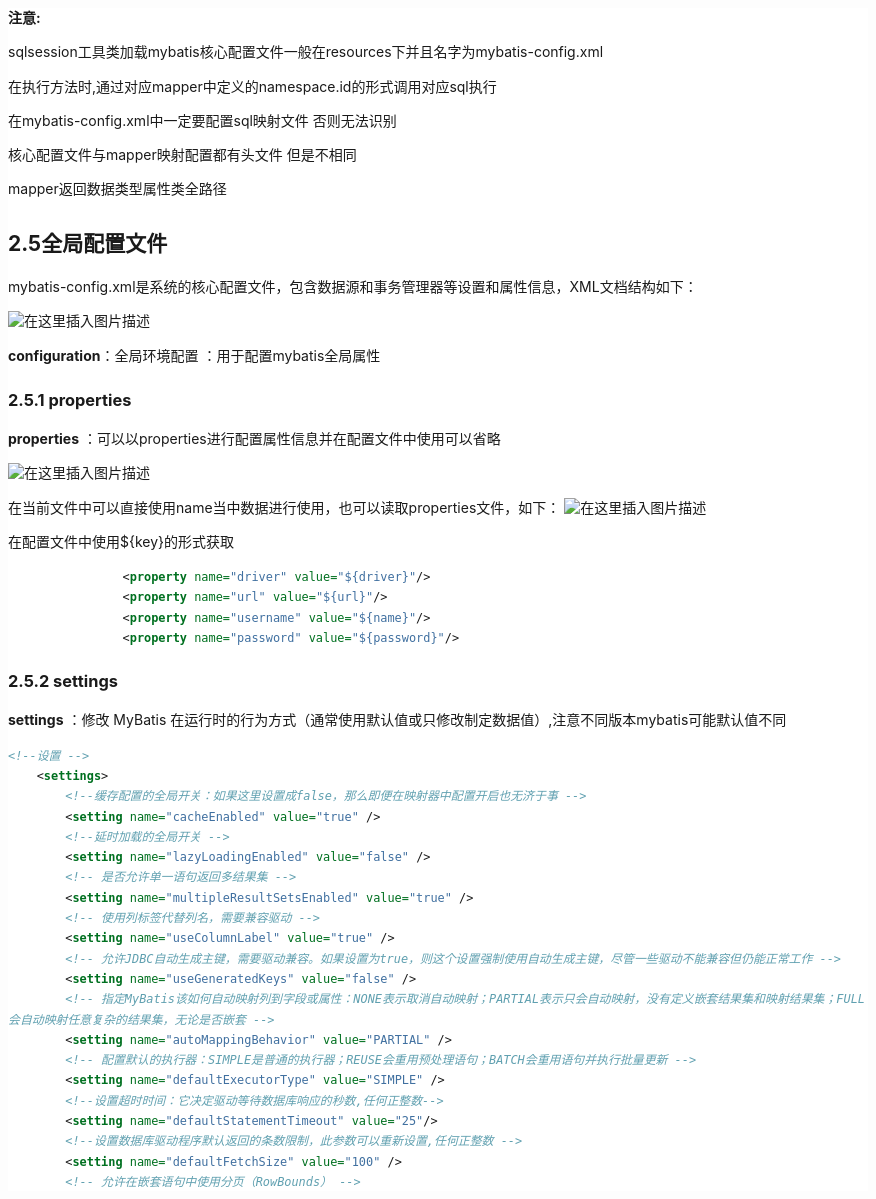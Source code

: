  

**注意:**

sqlsession工具类加载mybatis核心配置文件一般在resources下并且名字为mybatis-config.xml

在执行方法时,通过对应mapper中定义的namespace.id的形式调用对应sql执行

在mybatis-config.xml中一定要配置sql映射文件 否则无法识别

核心配置文件与mapper映射配置都有头文件 但是不相同

mapper返回数据类型属性类全路径



## 2.5全局配置文件

mybatis-config.xml是系统的核心配置文件，包含数据源和事务管理器等设置和属性信息，XML文档结构如下：

![在这里插入图片描述](https://img-blog.csdnimg.cn/f01ef09912144980884476372c133c10.png?x-oss-process=image/watermark,type_ZmFuZ3poZW5naGVpdGk,shadow_10,text_aHR0cHM6Ly9ibG9nLmNzZG4ubmV0L3FxXzM4MTg2NDY1,size_16,color_FFFFFF,t_70)

**configuration**：全局环境配置 ：用于配置mybatis全局属性

### 2.5.1 properties

**properties** ：可以以properties进行配置属性信息并在配置文件中使用可以省略

![在这里插入图片描述](https://img-blog.csdnimg.cn/52464ac055644acf886445fab48fbc4e.png?x-oss-process=image/watermark,type_ZmFuZ3poZW5naGVpdGk,shadow_10,text_aHR0cHM6Ly9ibG9nLmNzZG4ubmV0L3FxXzM4MTg2NDY1,size_16,color_FFFFFF,t_70)

在当前文件中可以直接使用name当中数据进行使用，也可以读取properties文件，如下：
![在这里插入图片描述](https://img-blog.csdnimg.cn/207c9ae16435433095a6bd61396b181c.png?x-oss-process=image/watermark,type_ZmFuZ3poZW5naGVpdGk,shadow_10,text_aHR0cHM6Ly9ibG9nLmNzZG4ubmV0L3FxXzM4MTg2NDY1,size_16,color_FFFFFF,t_70)

在配置文件中使用${key}的形式获取
```xml
                <property name="driver" value="${driver}"/>
                <property name="url" value="${url}"/>
                <property name="username" value="${name}"/>
                <property name="password" value="${password}"/>
```



### 2.5.2 settings

**settings** ：修改 MyBatis 在运行时的行为方式（通常使用默认值或只修改制定数据值）,注意不同版本mybatis可能默认值不同

```XML
<!--设置 -->
    <settings>
        <!--缓存配置的全局开关：如果这里设置成false，那么即便在映射器中配置开启也无济于事 -->
        <setting name="cacheEnabled" value="true" />
        <!--延时加载的全局开关 -->
        <setting name="lazyLoadingEnabled" value="false" />
        <!-- 是否允许单一语句返回多结果集 -->
        <setting name="multipleResultSetsEnabled" value="true" />
        <!-- 使用列标签代替列名，需要兼容驱动 -->
        <setting name="useColumnLabel" value="true" />
        <!-- 允许JDBC自动生成主键，需要驱动兼容。如果设置为true，则这个设置强制使用自动生成主键，尽管一些驱动不能兼容但仍能正常工作 -->
        <setting name="useGeneratedKeys" value="false" />
        <!-- 指定MyBatis该如何自动映射列到字段或属性：NONE表示取消自动映射；PARTIAL表示只会自动映射，没有定义嵌套结果集和映射结果集；FULL会自动映射任意复杂的结果集，无论是否嵌套 -->
        <setting name="autoMappingBehavior" value="PARTIAL" />
        <!-- 配置默认的执行器：SIMPLE是普通的执行器；REUSE会重用预处理语句；BATCH会重用语句并执行批量更新 -->
        <setting name="defaultExecutorType" value="SIMPLE" />
        <!--设置超时时间：它决定驱动等待数据库响应的秒数,任何正整数-->
        <setting name="defaultStatementTimeout" value="25"/>
        <!--设置数据库驱动程序默认返回的条数限制，此参数可以重新设置,任何正整数 -->
        <setting name="defaultFetchSize" value="100" />
        <!-- 允许在嵌套语句中使用分页（RowBounds） -->
```